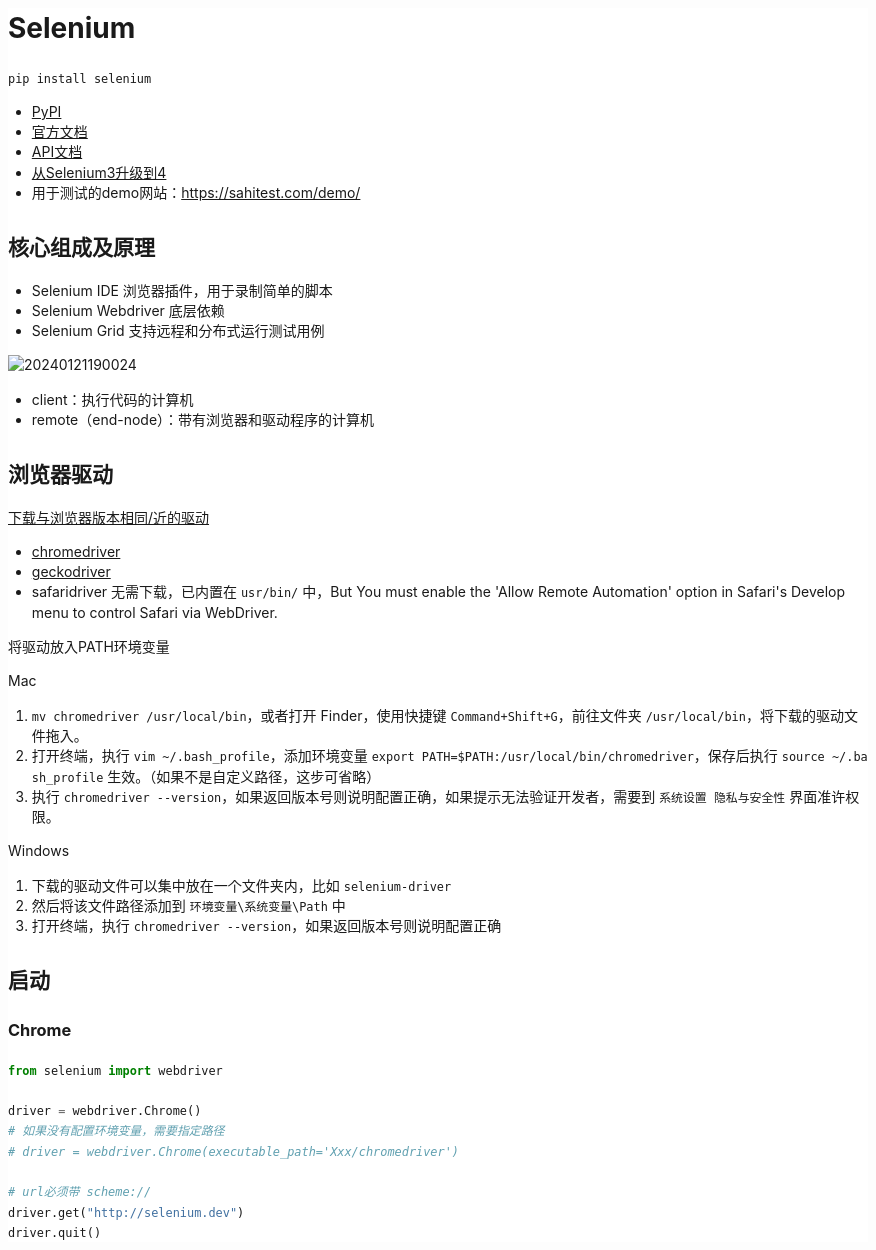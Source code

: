 # Selenium

`pip install selenium`

- [PyPI](https://pypi.org/project/selenium/)
- [官方文档](https://www.selenium.dev/documentation/zh-cn/)
- [API文档](https://www.selenium.dev/selenium/docs/api/py/api.html)
- [从Selenium3升级到4](https://www.selenium.dev/documentation/webdriver/troubleshooting/upgrade_to_selenium_4/)
- 用于测试的demo网站：<https://sahitest.com/demo/>

## 核心组成及原理

- Selenium IDE 浏览器插件，用于录制简单的脚本
- Selenium Webdriver 底层依赖
- Selenium Grid 支持远程和分布式运行测试用例

![20240121190024](https://image.zuoright.com/20240121190024.png)

- client：执行代码的计算机
- remote（end-node）：带有浏览器和驱动程序的计算机

## 浏览器驱动

[下载与浏览器版本相同/近的驱动](https://www.selenium.dev/documentation/zh-cn/webdriver/driver_requirements/)

- [chromedriver](https://chromedriver.chromium.org/)  
- [geckodriver](https://github.com/mozilla/geckodriver/releases)  
- safaridriver 无需下载，已内置在 `usr/bin/` 中，But You must enable the 'Allow Remote Automation' option in Safari's Develop menu to control Safari via WebDriver.

将驱动放入PATH环境变量

Mac

1. `mv chromedriver /usr/local/bin`，或者打开 Finder，使用快捷键 `Command+Shift+G`，前往文件夹 `/usr/local/bin`，将下载的驱动文件拖入。
2. 打开终端，执行 `vim ~/.bash_profile`，添加环境变量 `export PATH=$PATH:/usr/local/bin/chromedriver`，保存后执行 `source ~/.bash_profile` 生效。（如果不是自定义路径，这步可省略）
3. 执行 `chromedriver --version`，如果返回版本号则说明配置正确，如果提示无法验证开发者，需要到 `系统设置 隐私与安全性` 界面准许权限。

Windows

1. 下载的驱动文件可以集中放在一个文件夹内，比如 `selenium-driver`
2. 然后将该文件路径添加到 `环境变量\系统变量\Path` 中
3. 打开终端，执行 `chromedriver --version`，如果返回版本号则说明配置正确

## 启动

### Chrome

```python
from selenium import webdriver

driver = webdriver.Chrome()
# 如果没有配置环境变量，需要指定路径
# driver = webdriver.Chrome(executable_path='Xxx/chromedriver')

# url必须带 scheme://
driver.get("http://selenium.dev")
driver.quit()
```
